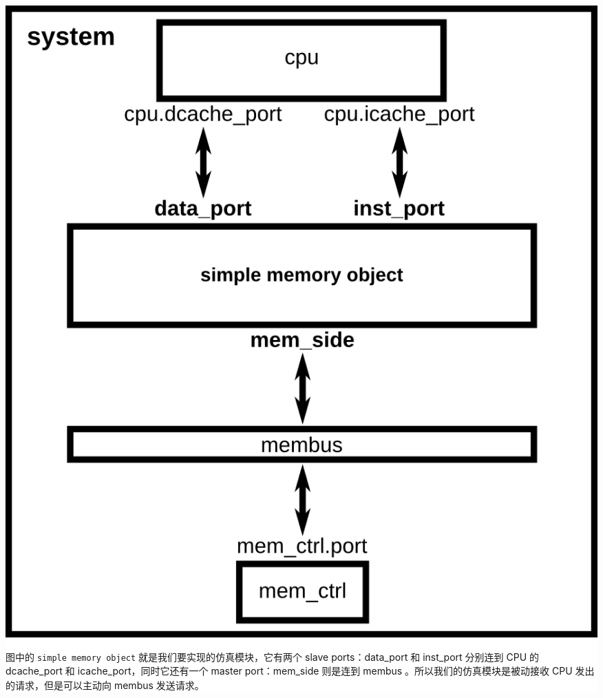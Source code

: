 ![simple_memobj](Rockchip_GEM5_Manual/simple_memobj.png)

图中的 `simple memory object` 就是我们要实现的仿真模块，它有两个 slave ports：data_port 和 inst_port 分别连到 CPU 的 dcache_port 和 icache_port，同时它还有一个 master port：mem_side 则是连到 membus 。所以我们的仿真模块是被动接收 CPU 发出的请求，但是可以主动向 membus 发送请求。
